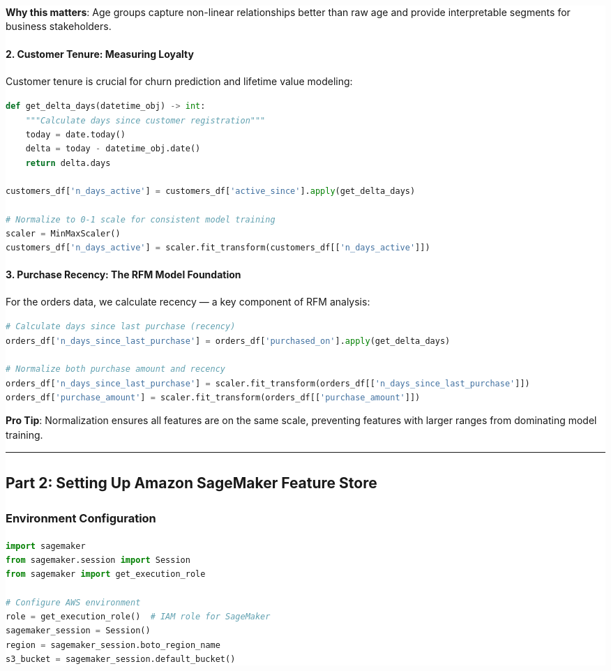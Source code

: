 **Why this matters**: Age groups capture non-linear relationships better than raw age and provide interpretable segments for business stakeholders.

#### 2. **Customer Tenure**: Measuring Loyalty

Customer tenure is crucial for churn prediction and lifetime value modeling:

```python
def get_delta_days(datetime_obj) -> int:
    """Calculate days since customer registration"""
    today = date.today()
    delta = today - datetime_obj.date()
    return delta.days

customers_df['n_days_active'] = customers_df['active_since'].apply(get_delta_days)

# Normalize to 0-1 scale for consistent model training
scaler = MinMaxScaler()
customers_df['n_days_active'] = scaler.fit_transform(customers_df[['n_days_active']])
```

#### 3. **Purchase Recency**: The RFM Model Foundation

For the orders data, we calculate recency — a key component of RFM analysis:

```python
# Calculate days since last purchase (recency)
orders_df['n_days_since_last_purchase'] = orders_df['purchased_on'].apply(get_delta_days)

# Normalize both purchase amount and recency
orders_df['n_days_since_last_purchase'] = scaler.fit_transform(orders_df[['n_days_since_last_purchase']])
orders_df['purchase_amount'] = scaler.fit_transform(orders_df[['purchase_amount']])
```

**Pro Tip**: Normalization ensures all features are on the same scale, preventing features with larger ranges from dominating model training.

---

## Part 2: Setting Up Amazon SageMaker Feature Store

### Environment Configuration

```python
import sagemaker
from sagemaker.session import Session
from sagemaker import get_execution_role

# Configure AWS environment
role = get_execution_role()  # IAM role for SageMaker
sagemaker_session = Session()
region = sagemaker_session.boto_region_name
s3_bucket = sagemaker_session.default_bucket()
```
